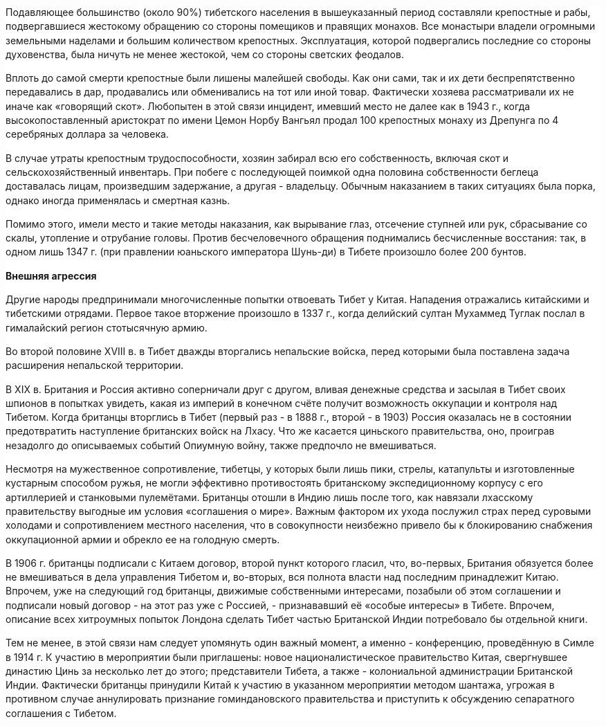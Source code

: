 Подавляющее большинство (около 90%) тибетского населения в вышеуказанный период составляли крепостные и рабы, подвергавшиеся жестокому обращению со стороны помещиков и правящих монахов. Все монастыри владели огромными земельными наделами и большим количеством крепостных. Эксплуатация, которой подвергались последние со стороны духовенства, была ничуть не менее жестокой, чем со стороны светских феодалов.

Вплоть до самой смерти крепостные были лишены малейшей свободы. Как они сами, так и их дети беспрепятственно передавались в дар, продавались или обменивались на тот или иной товар. Фактически хозяева рассматривали их не иначе как «говорящий скот». Любопытен в этой связи инцидент, имевший место не далее как в 1943 г., когда высокопоставленный аристократ по имени Цемон Норбу Вангьял продал 100 крепостных монаху из Дрепунга по 4 серебряных доллара за человека.

В случае утраты крепостным трудоспособности, хозяин забирал всю его собственность, включая скот и сельскохозяйственный инвентарь. При побеге с последующей поимкой одна половина собственности беглеца доставалась лицам, произведшим задержание, а другая - владельцу. Обычным наказанием в таких ситуациях была порка, однако иногда применялась и смертная казнь.

Помимо этого, имели место и такие методы наказания, как вырывание глаз, отсечение ступней или рук, сбрасывание со скалы, утопление и отрубание головы. Против бесчеловечного обращения поднимались бесчисленные восстания: так, в одном лишь 1347 г. (при правлении юаньского императора Шунь-ди) в Тибете произошло более 200 бунтов.

**Внешняя агрессия**

Другие народы предпринимали многочисленные попытки отвоевать Тибет у Китая. Нападения отражались китайскими и тибетскими отрядами. Первое такое вторжение произошло в 1337 г., когда делийский султан Мухаммед Туглак послал в гималайский регион стотысячную армию.

Во второй половине XVIII в. в Тибет дважды вторгались непальские войска, перед которыми была поставлена задача расширения непальской территории.

В XIX в. Британия и Россия активно соперничали друг с другом, вливая денежные средства и засылая в Тибет своих шпионов в попытках увидеть, какая из империй в конечном счёте получит возможность оккупации и контроля над Тибетом. Когда британцы вторглись в Тибет (первый раз - в 1888 г., второй - в 1903) Россия оказалась не в состоянии предотвратить наступление британских войск на Лхасу. Что же касается циньского правительства, оно, проиграв незадолго до описываемых событий Опиумную войну, также предпочло не вмешиваться.

Несмотря на мужественное сопротивление, тибетцы, у которых были лишь пики, стрелы, катапульты и изготовленные кустарным способом ружья, не могли эффективно противостоять британскому экспедиционному корпусу с его артиллерией и станковыми пулемётами. Британцы отошли в Индию лишь после того, как навязали лхасскому правительству выгодные им условия «соглашения о мире». Важным фактором их ухода послужил страх перед суровыми холодами и сопротивлением местного населения, что в совокупности неизбежно привело бы к блокированию снабжения оккупационной армии и обрекло ее на голодную смерть.

В 1906 г. британцы подписали с Китаем договор, второй пункт которого гласил, что, во-первых, Британия обязуется более не вмешиваться в дела управления Тибетом и, во-вторых, вся полнота власти над последним принадлежит Китаю. Впрочем, уже на следующий год британцы, движимые собственными интересами, позабыли об этом соглашении и подписали новый договор - на этот раз уже с Россией, - признававший её «особые интересы» в Тибете. Впрочем, описание всех хитроумных попыток Лондона сделать Тибет частью Британской Индии потребовало бы отдельной книги.

Тем не менее, в этой связи нам следует упомянуть один важный момент, а именно - конференцию, проведённую в Симле в 1914 г. К участию в мероприятии были приглашены: новое националистическое правительство Китая, свергнувшее династию Цинь за несколько лет до этого; представители Тибета, а также - колониальной администрации Британской Индии. Фактически британцы принудили Китай к участию в указанном мероприятии методом шантажа, угрожая в противном случае аннулировать признание гоминдановского правительства и приступить к обсуждению сепаратного соглашения с Тибетом.
